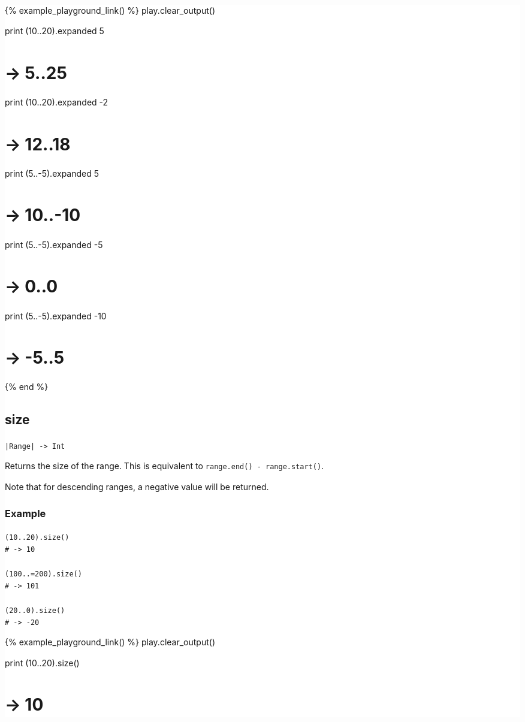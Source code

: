 {% example_playground_link() %}
play.clear_output()

print (10..20).expanded 5
# -> 5..25

print (10..20).expanded -2
# -> 12..18

print (5..-5).expanded 5
# -> 10..-10

print (5..-5).expanded -5
# -> 0..0

print (5..-5).expanded -10
# -> -5..5

{% end %}
## size

````kototype
|Range| -> Int
````

Returns the size of the range.
This is equivalent to `range.end() - range.start()`.

Note that for descending ranges, a negative value will be returned.

### Example

````koto
(10..20).size()
# -> 10

(100..=200).size()
# -> 101

(20..0).size()
# -> -20
````

{% example_playground_link() %}
play.clear_output()

print (10..20).size()
# -> 10
